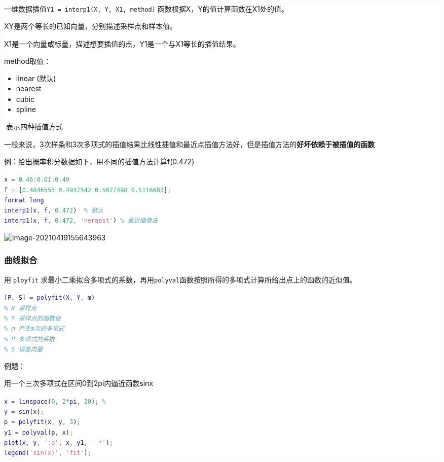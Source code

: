 一维数据插值`Y1 = interp1(X, Y, X1, method)` 函数根据X，Y的值计算函数在X1处的值。

XY是两个等长的已知向量，分别描述采样点和样本值。

X1是一个向量或标量，描述想要插值的点，Y1是一个与X1等长的插值结果。

method取值：

- linear  (默认)
- nearest
- cubic
- spline

​	表示四种插值方式

一般来说，3次样条和3次多项式的插值结果比线性插值和最近点插值方法好，但是插值方法的**好坏依赖于被插值的函数**



例：给出概率积分数据如下，用不同的插值方法计算f(0.472)

```matlab
x = 0.46:0.01:0.49
f = [0.4846555 0.4937542 0.5027498 0.5116683];
format long 
interp1(x, f, 0.472)  % 默认
interp1(x, f, 0.472, 'neraest') % 最近插值法
```

![image-20210419155643963](imgs/image-20210419155643963.png)


### 曲线拟合

用 `ployfit` 求最小二乘拟合多项式的系数，再用`polyval`函数按照所得的多项式计算所给出点上的函数的近似值。

```matlab
[P, S] = polyfit(X, Y, m)
% X 采样点
% Y 采样点的函数值
% m 产生m次的多项式
% P 多项式的系数
% S 误差向量
```



例题：

用一个三次多项式在区间0到2pi内逼近函数sinx

```matlab
x = linspace(0, 2*pi, 20); % 
y = sin(x);
p = polyfit(x, y, 3);
y1 = polyval(p, x);
plot(x, y, ':o', x, y1, '-*');
legend('sin(x)', 'fit');
```

